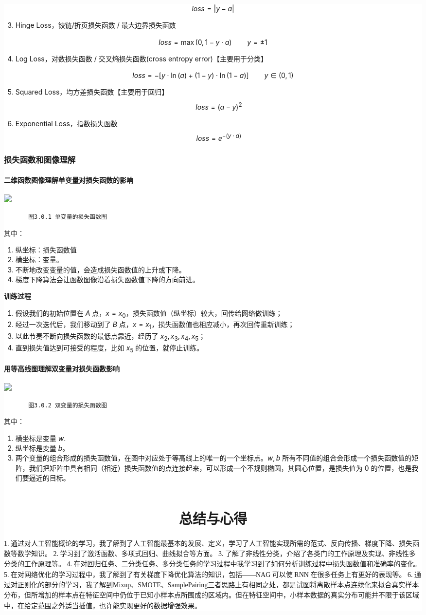 $$
loss = |y-a|
$$

3.  Hinge Loss，铰链/折页损失函数 $/$ 最大边界损失函数

$$
loss=\max(0,1-y \cdot a) \qquad y=\pm 1
$$

4. Log Loss，对数损失函数 $/$ 交叉熵损失函数(cross entropy error)【主要用于分类】

$$
loss = -[y \cdot \ln (a) + (1-y) \cdot \ln (1-a)]  \qquad y \in { (0,1) } 
$$

5. Squared Loss，均方差损失函数【主要用于回归】
$$
loss=(a-y)^2
$$

6. Exponential Loss，指数损失函数
$$
loss = e^{-(y \cdot a)}
$$

### 损失函数和图像理解 ###
#### 二维函数图像理解单变量对损失函数的影响

<img src="https://aiedugithub4a2.blob.core.windows.net/a2-images/Images/3/gd2d.png" />

           图3.0.1 单变量的损失函数图
其中：
1. 纵坐标：损失函数值
2. 横坐标：变量。
3. 不断地改变变量的值，会造成损失函数值的上升或下降。
4. 梯度下降算法会让函数图像沿着损失函数值下降的方向前进。

**训练过程** 
1. 假设我们的初始位置在 $A$ 点，$x=x_0$，损失函数值（纵坐标）较大，回传给网络做训练；
2. 经过一次迭代后，我们移动到了 $B$ 点，$x=x_1$，损失函数值也相应减小，再次回传重新训练；
3. 以此节奏不断向损失函数的最低点靠近，经历了 $x_2,x_3,x_4,x_5$；
4. 直到损失值达到可接受的程度，比如 $x_5$ 的位置，就停止训练。

#### 用等高线图理解双变量对损失函数影响

<img src="https://aiedugithub4a2.blob.core.windows.net/a2-images/Images/3/gd3d.png" />

           图3.0.2 双变量的损失函数图
其中：
1. 横坐标是变量 $w$.
2. 纵坐标是变量 $b$。
3. 两个变量的组合形成的损失函数值，在图中对应处于等高线上的唯一的一个坐标点。$w,b$ 所有不同值的组合会形成一个损失函数值的矩阵，我们把矩阵中具有相同（相近）损失函数值的点连接起来，可以形成一个不规则椭圆，其圆心位置，是损失值为 $0$ 的位置，也是我们要逼近的目标。
---
# <center>总结与心得</center> #
<font face=楷体>
1. 通过对人工智能概论的学习，我了解到了人工智能最基本的发展、定义，学习了人工智能实现所需的范式、反向传播、梯度下降、损失函数等数学知识。
2. 学习到了激活函数、多项式回归、曲线拟合等方面。
3. 了解了非线性分类，介绍了各类门的工作原理及实现、非线性多分类的工作原理等。
4. 在对回归任务、二分类任务、多分类任务的学习过程中我学习到了如何分析训练过程中损失函数值和准确率的变化。
5. 在对网络优化的学习过程中，我了解到了有关梯度下降优化算法的知识，包括——NAG 可以使 RNN 在很多任务上有更好的表现等。
6. 通过对正则化的部分的学习，我了解到Mixup、SMOTE、SamplePairing三者思路上有相同之处，都是试图将离散样本点连续化来拟合真实样本分布，但所增加的样本点在特征空间中仍位于已知小样本点所围成的区域内。但在特征空间中，小样本数据的真实分布可能并不限于该区域中，在给定范围之外适当插值，也许能实现更好的数据增强效果。
